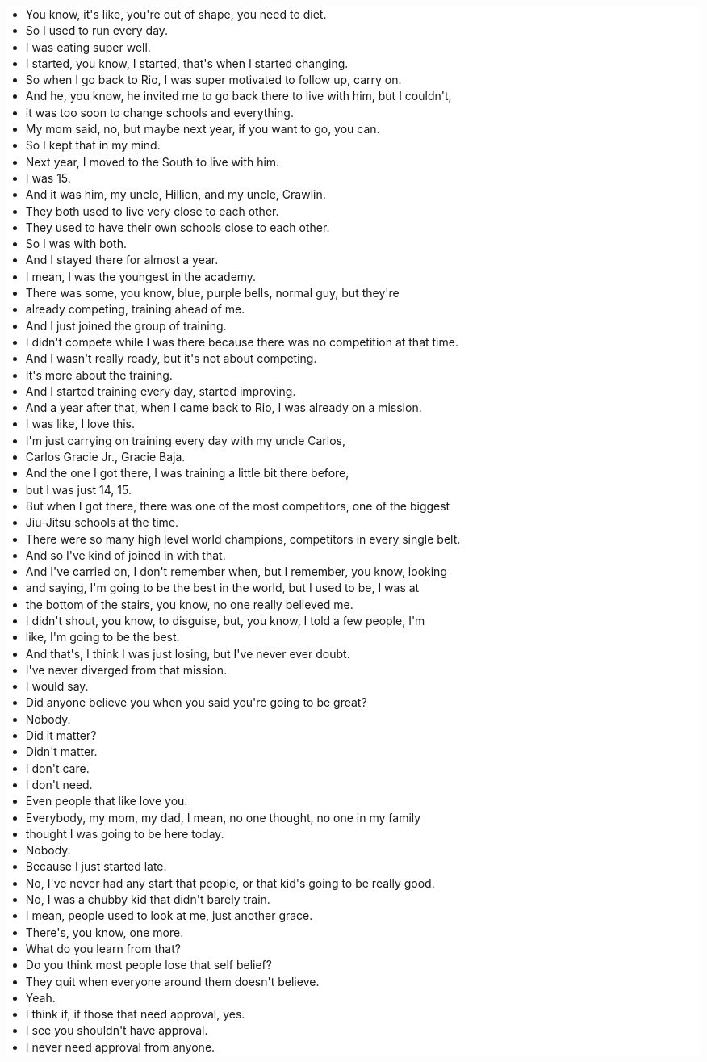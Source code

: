*  You know, it's like, you're out of shape, you need to diet.
*  So I used to run every day.
*  I was eating super well.
*  I started, you know, I started, that's when I started changing.
*  So when I go back to Rio, I was super motivated to follow up, carry on.
*  And he, you know, he invited me to go back there to live with him, but I couldn't,
*  it was too soon to change schools and everything.
*  My mom said, no, but maybe next year, if you want to go, you can.
*  So I kept that in my mind.
*  Next year, I moved to the South to live with him.
*  I was 15.
*  And it was him, my uncle, Hillion, and my uncle, Crawlin.
*  They both used to live very close to each other.
*  They used to have their own schools close to each other.
*  So I was with both.
*  And I stayed there for almost a year.
*  I mean, I was the youngest in the academy.
*  There was some, you know, blue, purple bells, normal guy, but they're
*  already competing, training ahead of me.
*  And I just joined the group of training.
*  I didn't compete while I was there because there was no competition at that time.
*  And I wasn't really ready, but it's not about competing.
*  It's more about the training.
*  And I started training every day, started improving.
*  And a year after that, when I came back to Rio, I was already on a mission.
*  I was like, I love this.
*  I'm just carrying on training every day with my uncle Carlos,
*  Carlos Gracie Jr., Gracie Baja.
*  And the one I got there, I was training a little bit there before,
*  but I was just 14, 15.
*  But when I got there, there was one of the most competitors, one of the biggest
*  Jiu-Jitsu schools at the time.
*  There were so many high level world champions, competitors in every single belt.
*  And so I've kind of joined in with that.
*  And I've carried on, I don't remember when, but I remember, you know, looking
*  and saying, I'm going to be the best in the world, but I used to be, I was at
*  the bottom of the stairs, you know, no one really believed me.
*  I didn't shout, you know, to disguise, but, you know, I told a few people, I'm
*  like, I'm going to be the best.
*  And that's, I think I was just losing, but I've never ever doubt.
*  I've never diverged from that mission.
*  I would say.
*  Did anyone believe you when you said you're going to be great?
*  Nobody.
*  Did it matter?
*  Didn't matter.
*  I don't care.
*  I don't need.
*  Even people that like love you.
*  Everybody, my mom, my dad, I mean, no one thought, no one in my family
*  thought I was going to be here today.
*  Nobody.
*  Because I just started late.
*  No, I've never had any start that people, or that kid's going to be really good.
*  No, I was a chubby kid that didn't barely train.
*  I mean, people used to look at me, just another grace.
*  There's, you know, one more.
*  What do you learn from that?
*  Do you think most people lose that self belief?
*  They quit when everyone around them doesn't believe.
*  Yeah.
*  I think if, if those that need approval, yes.
*  I see you shouldn't have approval.
*  I never need approval from anyone.